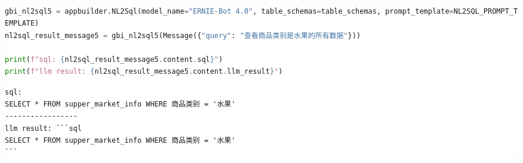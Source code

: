 

```python
gbi_nl2sql5 = appbuilder.NL2Sql(model_name="ERNIE-Bot 4.0", table_schemas=table_schemas, prompt_template=NL2SQL_PROMPT_TEMPLATE)
nl2sql_result_message5 = gbi_nl2sql5(Message({"query": "查看商品类别是水果的所有数据"}))

print(f"sql: {nl2sql_result_message5.content.sql}")
print(f"llm result: {nl2sql_result_message5.content.llm_result}")
```

    sql: 
    SELECT * FROM supper_market_info WHERE 商品类别 = '水果'
    -----------------
    llm result: ```sql
    SELECT * FROM supper_market_info WHERE 商品类别 = '水果'
    ```

